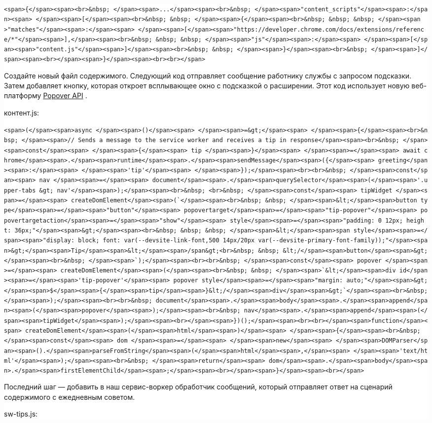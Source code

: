 ```
<span>{</span><span><br>&nbsp; </span><span>...</span><span><br>&nbsp; </span><span>"content_scripts"</span><span>:</span><span> </span><span>[</span><span><br>&nbsp; &nbsp; </span><span>{</span><span><br>&nbsp; &nbsp; &nbsp; </span><span>"matches"</span><span>:</span><span> </span><span>[</span><span>"https://developer.chrome.com/docs/extensions/reference/*"</span><span>],</span><span><br>&nbsp; &nbsp; &nbsp; </span><span>"js"</span><span>:</span><span> </span><span>[</span><span>"content.js"</span><span>]</span><span><br>&nbsp; &nbsp; </span><span>}</span><span><br>&nbsp; </span><span>]</span><span><br></span><span>}</span><span><br><br></span>
```

Создайте новый файл содержимого. Следующий код отправляет сообщение работнику службы с запросом подсказки. Затем добавляет кнопку, которая откроет всплывающее окно с подсказкой о расширении. Этот код использует новую веб-платформу [Popover API](https://developer.mozilla.org/docs/Web/API/Popover_API) .

контент.js:

```
<span>(</span><span>async </span><span>()</span><span> </span><span>=&gt;</span><span> </span><span>{</span><span><br>&nbsp; </span><span>// Sends a message to the service worker and receives a tip in response</span><span><br>&nbsp; </span><span>const</span><span> </span><span>{</span><span> tip </span><span>}</span><span> </span><span>=</span><span> await chrome</span><span>.</span><span>runtime</span><span>.</span><span>sendMessage</span><span>({</span><span> greeting</span><span>:</span><span> </span><span>'tip'</span><span> </span><span>});</span><span><br><br>&nbsp; </span><span>const</span><span> nav </span><span>=</span><span> document</span><span>.</span><span>querySelector</span><span>(</span><span>'.upper-tabs &gt; nav'</span><span>);</span><span><br>&nbsp; <br>&nbsp; </span><span>const</span><span> tipWidget </span><span>=</span><span> createDomElement</span><span>(`</span><span><br>&nbsp; &nbsp; </span><span>&lt;</span><span>button type</span><span>=</span><span>"button"</span><span> popovertarget</span><span>=</span><span>"tip-popover"</span><span> popovertargetaction</span><span>=</span><span>"show"</span><span> style</span><span>=</span><span>"padding: 0 12px; height: 36px;"</span><span>&gt;</span><span><br>&nbsp; &nbsp; &nbsp; </span><span>&lt;</span><span>span style</span><span>=</span><span>"display: block; font: var(--devsite-link-font,500 14px/20px var(--devsite-primary-font-family));"</span><span>&gt;</span><span>Tip</span><span>&lt;</span><span>/span&gt;<br>&nbsp; &nbsp; &lt;/</span><span>button</span><span>&gt;</span><span><br>&nbsp; </span><span>`);</span><span><br><br>&nbsp; </span><span>const</span><span> popover </span><span>=</span><span> createDomElement</span><span>(</span><span><br>&nbsp; &nbsp; </span><span>`&lt;</span><span>div id</span><span>=</span><span>'tip-popover'</span><span> popover style</span><span>=</span><span>"margin: auto;"</span><span>&gt;</span><span>$</span><span>{</span><span>tip</span><span>}&lt;/</span><span>div</span><span>&gt;`</span><span><br>&nbsp; </span><span>);</span><span><br><br>&nbsp; document</span><span>.</span><span>body</span><span>.</span><span>append</span><span>(</span><span>popover</span><span>);</span><span><br>&nbsp; nav</span><span>.</span><span>append</span><span>(</span><span>tipWidget</span><span>);</span><span><br></span><span>})();</span><span><br><br></span><span>function</span><span> createDomElement</span><span>(</span><span>html</span><span>)</span><span> </span><span>{</span><span><br>&nbsp; </span><span>const</span><span> dom </span><span>=</span><span> </span><span>new</span><span> </span><span>DOMParser</span><span>().</span><span>parseFromString</span><span>(</span><span>html</span><span>,</span><span> </span><span>'text/html'</span><span>);</span><span><br>&nbsp; </span><span>return</span><span> dom</span><span>.</span><span>body</span><span>.</span><span>firstElementChild</span><span>;</span><span><br></span><span>}</span><span><br></span>
```

Последний шаг — добавить в наш сервис-воркер обработчик сообщений, который отправляет ответ на сценарий содержимого с ежедневным советом.

sw-tips.js:
